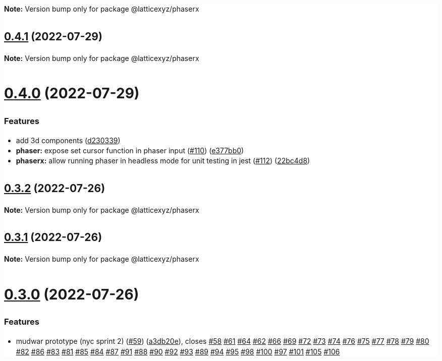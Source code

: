 **Note:** Version bump only for package @latticexyz/phaserx

## [0.4.1](https://github.com/latticexyz/mud/compare/v0.4.0...v0.4.1) (2022-07-29)

**Note:** Version bump only for package @latticexyz/phaserx

# [0.4.0](https://github.com/latticexyz/mud/compare/v0.3.2...v0.4.0) (2022-07-29)

### Features

- add 3d components ([d230339](https://github.com/latticexyz/mud/commit/d230339bdf3fbfaf4596de759a25fb616a7ab572))
- **phaser:** expose set cursor function in phaser input ([#110](https://github.com/latticexyz/mud/issues/110)) ([e377bb0](https://github.com/latticexyz/mud/commit/e377bb0b827a41c32b19f26f03b0bdc8861ff1de))
- **phaserx:** allow running phaser in headless mode for unit testing in jest ([#112](https://github.com/latticexyz/mud/issues/112)) ([22bc4d8](https://github.com/latticexyz/mud/commit/22bc4d8812a69d35f73cc1d0e34064ec6cab2a0e))

## [0.3.2](https://github.com/latticexyz/mud/compare/v0.3.1...v0.3.2) (2022-07-26)

**Note:** Version bump only for package @latticexyz/phaserx

## [0.3.1](https://github.com/latticexyz/mud/compare/v0.3.0...v0.3.1) (2022-07-26)

**Note:** Version bump only for package @latticexyz/phaserx

# [0.3.0](https://github.com/latticexyz/mud/compare/v0.2.0...v0.3.0) (2022-07-26)

### Features

- mudwar prototype (nyc sprint 2) ([#59](https://github.com/latticexyz/mud/issues/59)) ([a3db20e](https://github.com/latticexyz/mud/commit/a3db20e14c641b8b456775ee191eca6f016d47f5)), closes [#58](https://github.com/latticexyz/mud/issues/58) [#61](https://github.com/latticexyz/mud/issues/61) [#64](https://github.com/latticexyz/mud/issues/64) [#62](https://github.com/latticexyz/mud/issues/62) [#66](https://github.com/latticexyz/mud/issues/66) [#69](https://github.com/latticexyz/mud/issues/69) [#72](https://github.com/latticexyz/mud/issues/72) [#73](https://github.com/latticexyz/mud/issues/73) [#74](https://github.com/latticexyz/mud/issues/74) [#76](https://github.com/latticexyz/mud/issues/76) [#75](https://github.com/latticexyz/mud/issues/75) [#77](https://github.com/latticexyz/mud/issues/77) [#78](https://github.com/latticexyz/mud/issues/78) [#79](https://github.com/latticexyz/mud/issues/79) [#80](https://github.com/latticexyz/mud/issues/80) [#82](https://github.com/latticexyz/mud/issues/82) [#86](https://github.com/latticexyz/mud/issues/86) [#83](https://github.com/latticexyz/mud/issues/83) [#81](https://github.com/latticexyz/mud/issues/81) [#85](https://github.com/latticexyz/mud/issues/85) [#84](https://github.com/latticexyz/mud/issues/84) [#87](https://github.com/latticexyz/mud/issues/87) [#91](https://github.com/latticexyz/mud/issues/91) [#88](https://github.com/latticexyz/mud/issues/88) [#90](https://github.com/latticexyz/mud/issues/90) [#92](https://github.com/latticexyz/mud/issues/92) [#93](https://github.com/latticexyz/mud/issues/93) [#89](https://github.com/latticexyz/mud/issues/89) [#94](https://github.com/latticexyz/mud/issues/94) [#95](https://github.com/latticexyz/mud/issues/95) [#98](https://github.com/latticexyz/mud/issues/98) [#100](https://github.com/latticexyz/mud/issues/100) [#97](https://github.com/latticexyz/mud/issues/97) [#101](https://github.com/latticexyz/mud/issues/101) [#105](https://github.com/latticexyz/mud/issues/105) [#106](https://github.com/latticexyz/mud/issues/106)
